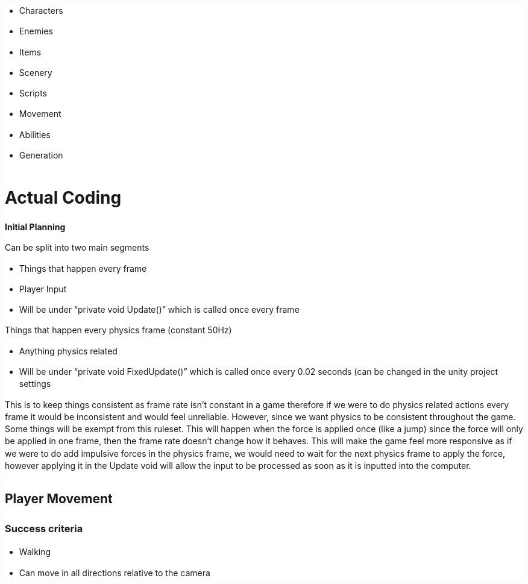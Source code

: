 
- Characters 
    

- Enemies 
    
- Items 
    
- Scenery 
    

- Scripts 
    

- Movement 
    

- Abilities 
    
- Generation 
    

# **Actual Coding** 

**Initial Planning**  

Can be split into two main segments 

- Things that happen every frame  
    

- Player Input 
    
- Will be under “private void Update()” which is called once every frame 
    

Things that happen every physics frame (constant 50Hz) 

- Anything physics related 
    
- Will be under “private void FixedUpdate()” which is called once every 0.02 seconds (can be changed in the unity project settings 
    

This is to keep things consistent as frame rate isn’t constant in a game therefore if we were to do physics related actions every frame it would be inconsistent and would feel unreliable. However, since we want physics to be consistent throughout the game. Some things will be exempt from this ruleset. This will happen when the force is applied once (like a jump) since the force will only be applied in one frame, then the frame rate doesn’t change how it behaves. This will make the game feel more responsive as if we were to do add impulsive forces in the physics frame, we would need to wait for the next physics frame to apply the force, however applying it in the Update void will allow the input to be processed as soon as it is inputted into the computer. 

## **Player Movement** 

### **Success criteria** 

- Walking 
    

- Can move in all directions relative to the camera 
    